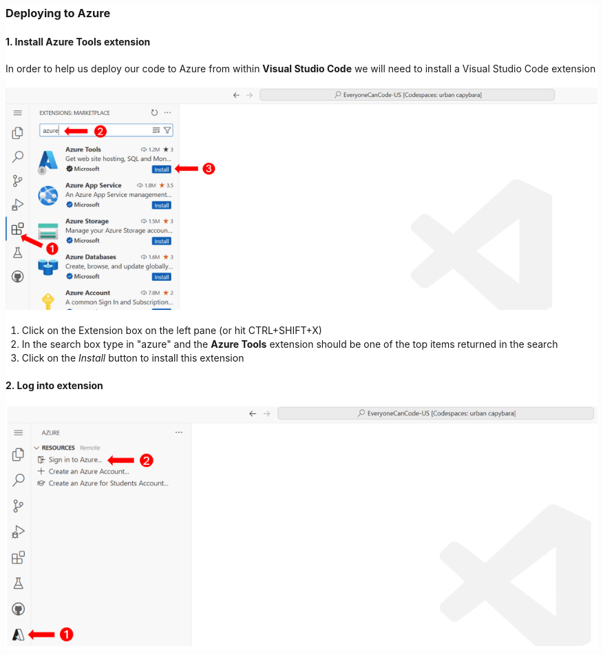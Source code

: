 ### Deploying to Azure

#### 1. Install **Azure Tools** extension
In order to help us deploy our code to Azure from within **Visual Studio Code** we will need to install a Visual Studio Code extension

![Azure Tools Extension](../images/visual-studio-code-azure-tools-extension.png)

1. Click on the Extension box on the left pane (or hit CTRL+SHIFT+X)
2. In the search box type in "azure" and the **Azure Tools** extension should be one of the top items returned in the search
3. Click on the _Install_ button to install this extension

#### 2. Log into extension

![Login to Azure Tools](../images/visual-studio-code-azure-tools-login.png)
